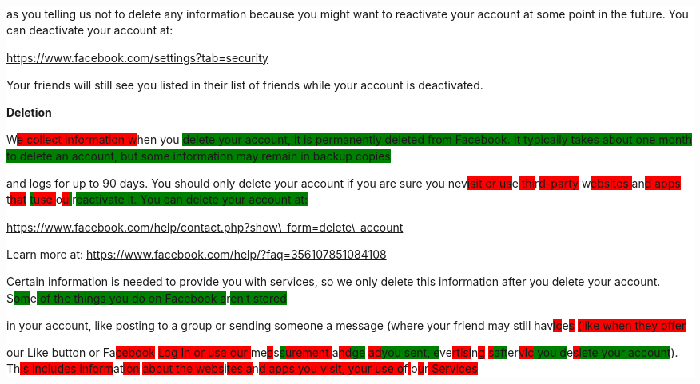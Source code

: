 as you telling us not to delete any information because you might want to reactivate your account at some point in the future. You can deactivate your account at:


https://www.facebook.com/settings?tab=security


 Your friends will still see you listed in their list of friends while your account is deactivated.


**Deletion**


</span>W<span style="background-color: red;">e collect information w</span>hen you <span style="background-color: green;">delete your account, it is permanently deleted from Facebook. It typically takes about one month to delete an account, but some information may remain in backup copies


and logs for up to 90 days. You should only delete your account if you are sure you ne</span>v<span style="background-color: red;">isit or us</span>e<span style="background-color: red;"> thi</span>r<span style="background-color: red;">d-party</span> w<span style="background-color: red;">ebsites </span>an<span style="background-color: red;">d apps </span>t<span style="background-color: red;">hat</span> <span style="background-color: green;">t</span><span style="background-color: red;">use </span>o<span style="background-color: red;">u</span><span style="background-color: green;"> </span>r<span style="background-color: green;">eactivate it. You can delete your account at:



https://www.facebook.com/help/contact.php?show\_form=delete\_account


Learn more at: https://www.facebook.com/help/?faq=356107851084108


 Certain information is needed to provide you with services, so we only delete this information after you delete your account.</span> S<span style="background-color: green;">om</span>e<span style="background-color: green;"> of the things you do on Facebook a</span>r<span style="background-color: green;">en’t stored


in your account, like posting to a group or sending someone a message (where your friend may still ha</span>v<span style="background-color: red;">ic</span>e<span style="background-color: red;">s</span> <span style="background-color: red;">(like when they offer


our Like button or F</span>a<span style="background-color: red;">cebook</span> <span style="background-color: red;">Log In or use our </span>me<span style="background-color: red;">a</span>s<span style="background-color: green;">s</span><span style="background-color: red;">urement </span>a<span style="background-color: red;">nd</span><span style="background-color: green;">ge</span> <span style="background-color: red;">ad</span><span style="background-color: green;">you sent, e</span>ve<span style="background-color: red;">rtisi</span>n<span style="background-color: red;">g</span> <span style="background-color: red;">s</span><span style="background-color: green;">aft</span>er<span style="background-color: red;">vic</span><span style="background-color: green;"> you d</span>e<span style="background-color: red;">s</span><span style="background-color: green;">lete your account</span>). Th<span style="background-color: red;">is includes inform</span>at<span style="background-color: red;">ion</span> <span style="background-color: red;">about the webs</span>i<span style="background-color: red;">tes a</span>n<span style="background-color: red;">d apps you visit, your use o</span>f<span style="background-color: red;"> </span>o<span style="background-color: red;">u</span>r<span style="background-color: red;"> Services

